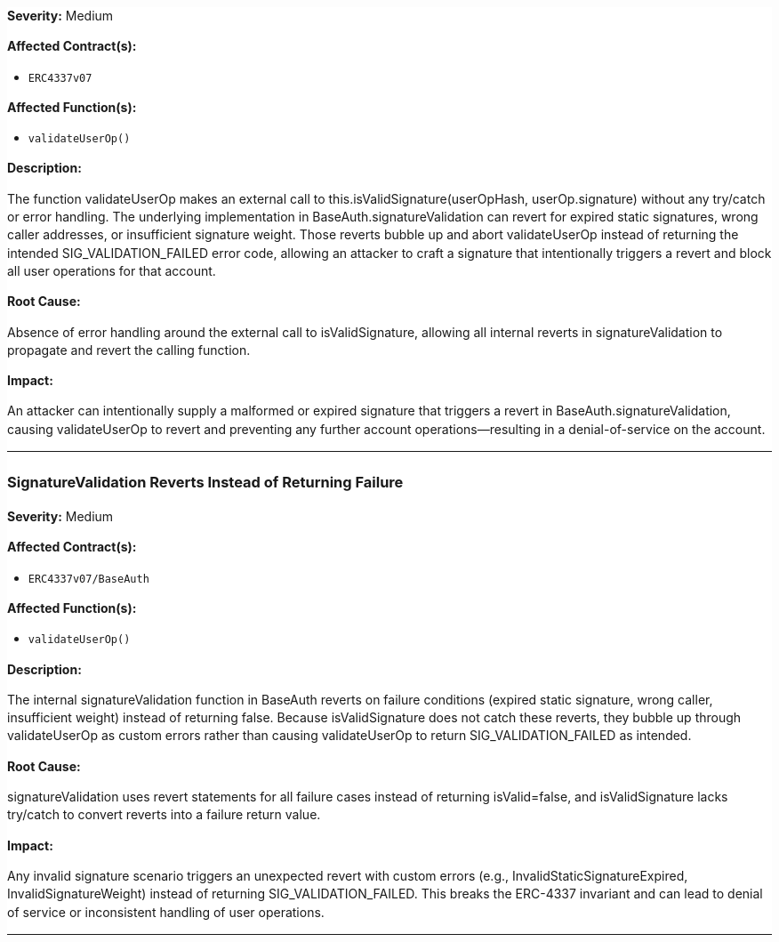 **Severity:** Medium   

**Affected Contract(s):**
- `ERC4337v07`

**Affected Function(s):**
- `validateUserOp()`

**Description:**

The function validateUserOp makes an external call to this.isValidSignature(userOpHash, userOp.signature) without any try/catch or error handling. The underlying implementation in BaseAuth.signatureValidation can revert for expired static signatures, wrong caller addresses, or insufficient signature weight. Those reverts bubble up and abort validateUserOp instead of returning the intended SIG_VALIDATION_FAILED error code, allowing an attacker to craft a signature that intentionally triggers a revert and block all user operations for that account.

**Root Cause:**

Absence of error handling around the external call to isValidSignature, allowing all internal reverts in signatureValidation to propagate and revert the calling function.

**Impact:**

An attacker can intentionally supply a malformed or expired signature that triggers a revert in BaseAuth.signatureValidation, causing validateUserOp to revert and preventing any further account operations—resulting in a denial-of-service on the account.

---

### SignatureValidation Reverts Instead of Returning Failure

**Severity:** Medium   

**Affected Contract(s):**
- `ERC4337v07/BaseAuth`

**Affected Function(s):**
- `validateUserOp()`

**Description:**

The internal signatureValidation function in BaseAuth reverts on failure conditions (expired static signature, wrong caller, insufficient weight) instead of returning false. Because isValidSignature does not catch these reverts, they bubble up through validateUserOp as custom errors rather than causing validateUserOp to return SIG_VALIDATION_FAILED as intended.

**Root Cause:**

signatureValidation uses revert statements for all failure cases instead of returning isValid=false, and isValidSignature lacks try/catch to convert reverts into a failure return value.

**Impact:**

Any invalid signature scenario triggers an unexpected revert with custom errors (e.g., InvalidStaticSignatureExpired, InvalidSignatureWeight) instead of returning SIG_VALIDATION_FAILED. This breaks the ERC-4337 invariant and can lead to denial of service or inconsistent handling of user operations.

---
